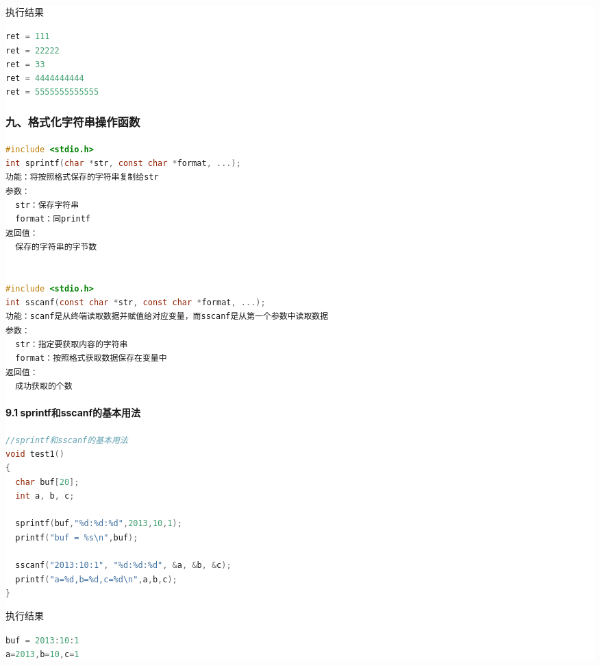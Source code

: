 
执行结果

```C
ret = 111
ret = 22222
ret = 33
ret = 4444444444
ret = 5555555555555
```

### 九、格式化字符串操作函数

```C
#include <stdio.h>
int sprintf(char *str, const char *format, ...);
功能：将按照格式保存的字符串复制给str
参数：
  str：保存字符串
  format：同printf
返回值：
  保存的字符串的字节数


#include <stdio.h>
int sscanf(const char *str, const char *format, ...);
功能：scanf是从终端读取数据并赋值给对应变量，而sscanf是从第一个参数中读取数据
参数：
  str：指定要获取内容的字符串
  format：按照格式获取数据保存在变量中
返回值：
  成功获取的个数
```

#### 9.1 sprintf和sscanf的基本用法

```C
//sprintf和sscanf的基本用法
void test1()
{
  char buf[20];
  int a, b, c;

  sprintf(buf,"%d:%d:%d",2013,10,1);
  printf("buf = %s\n",buf);

  sscanf("2013:10:1", "%d:%d:%d", &a, &b, &c);
  printf("a=%d,b=%d,c=%d\n",a,b,c);
}
```

执行结果

```C
buf = 2013:10:1
a=2013,b=10,c=1
```
